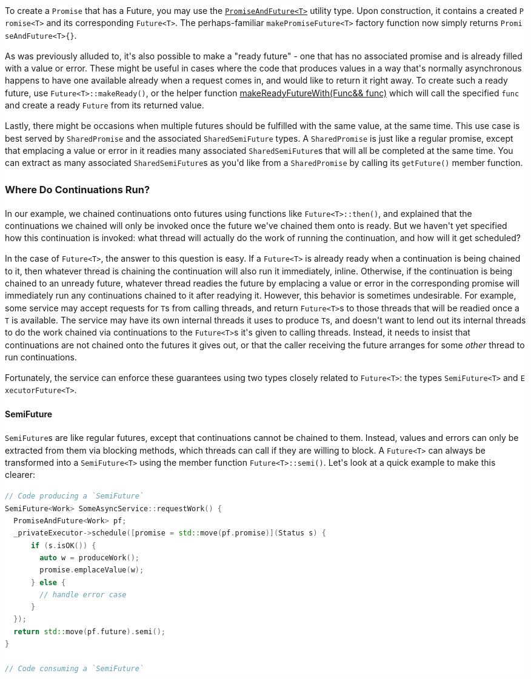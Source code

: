 To create a `Promise` that has a Future, you may use the [`PromiseAndFuture<T>`][pf]
utility type. Upon construction, it contains a created `Promise<T>` and its
corresponding `Future<T>`. The perhaps-familiar `makePromiseFuture<T>` factory
function now simply returns `PromiseAndFuture<T>{}`.

As was previously alluded to, it's
also possible to make a "ready future" - one that has no associated promise and is already filled
with a value or error. These might be useful in cases where the code that produces values in a way
that's normally asynchronous happens to have one available already when a request comes in, and
would like to return it right away. To create such a ready future, use `Future<T>::makeReady()`, or
the helper function [makeReadyFutureWith(Func&& func)][mrfw] which will call the specified `func`
and create a ready `Future` from its returned value.

Lastly, there might be occasions when multiple futures should be fulfilled with the same value, at
the same time. This use case is best served by `SharedPromise` and the associated `SharedSemiFuture`
types. A `SharedPromise` is just like a regular promise, except that emplacing a value or error in
it readies many associated `SharedSemiFuture`s that will all be completed at the same time. You can
extract as many associated `SharedSemiFuture`s as you'd like from a `SharedPromise` by calling its
`getFuture()` member function.

### Where Do Continuations Run?

In our example, we chained continuations onto futures using functions like `Future<T>::then()`, and
explained that the continuations we chained will only be invoked once the future we've chained them
onto is ready. But we haven't yet specified how this continuation is invoked: what thread will
actually do the work of running the continuation, and how will it get scheduled?

In the case of `Future<T>`, the answer to this question is easy. If a `Future<T>` is already ready
when a continuation is being chained to it, then whatever thread is chaining the continuation will
also run it immediately, inline. Otherwise, if the continuation is being chained to an unready
future, whatever thread readies the future by emplacing a value or error in the corresponding
promise will immediately run any continuations chained to it after readying it. However, this
behavior is sometimes undesirable. For example, some service may accept requests for `T`s from
calling threads, and return `Future<T>`s to those threads that will be readied once a `T` is
available. The service may have its own internal threads it uses to produce `T`s, and doesn't want
to lend out its internal threads to do the work chained via continuations to the `Future<T>`s it's
given to calling threads. Instead, it needs to insist that continuations are not chained onto the
futures it gives out, or that the caller receiving the future
arranges for some _other_ thread to run continuations.

Fortunately, the service can enforce these guarantees using two types closely related to
`Future<T>`: the types `SemiFuture<T>` and `ExecutorFuture<T>`.

#### SemiFuture

`SemiFuture`s are like regular futures, except that continuations cannot be chained to them.
Instead, values and errors can only be extracted from them via blocking methods, which threads can
call if they are willing to block. A `Future<T>` can always be transformed into a `SemiFuture<T>`
using the member function `Future<T>::semi()`. Let's look at a quick example to make this clearer:

```c++
// Code producing a `SemiFuture`
SemiFuture<Work> SomeAsyncService::requestWork() {
  PromiseAndFuture<Work> pf;
  _privateExecutor->schedule([promise = std::move(pf.promise)](Status s) {
      if (s.isOK()) {
        auto w = produceWork();
        promise.emplaceValue(w);
      } else {
        // handle error case
      }
  });
  return std::move(pf.future).semi();
}

// Code consuming a `SemiFuture`
```

[future]: ../src/mongo/util/future.h
[future_util.h]: ../src/mongo/util/future_util.h
[executor]: ../src/mongo/util/out_of_line_executor.h
[thenRunOn]: ../src/mongo/util/future.h#L250
[promise]: ../src/mongo/util/future.h#L769
[pf]: ../src/mongo/util/future.h#L1156
[mrfw]: ../src/mongo/util/future.h#L1216
[cancelationArch]: ../src/mongo/util/README.md
[utilUnitTests]: ../src/mongo/util/future_util_test.cpp
[fb]: https://engineering.fb.com/2015/06/19/developer-tools/futures-for-c-11-at-facebook/
[twtr]: https://twitter.github.io/finagle/guide/Futures.html
[executorDocs]: ../src/mongo/executor/README.md